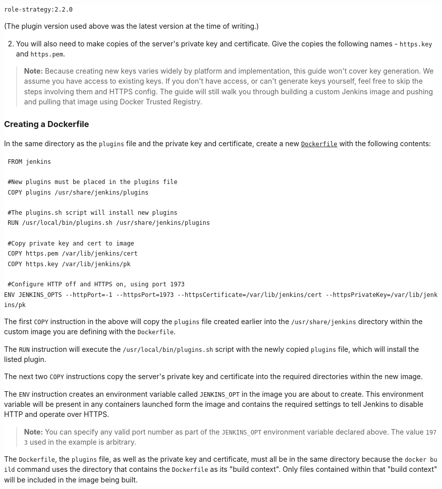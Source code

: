     role-strategy:2.2.0

(The plugin version used above was the latest version at the time of writing.)

2. You will also need to make copies of the server's private key and certificate. Give the copies the following names - `https.key` and `https.pem`.

> **Note:** Because creating new keys varies widely by platform and
> implementation, this guide won't cover key generation. We assume you have
> access to existing keys. If you don't have access, or can't generate keys
> yourself, feel free to skip the steps involving them and HTTPS config. The
> guide will still walk you through building a custom Jenkins image and pushing
> and pulling that image using Docker Trusted Registry.

### Creating a Dockerfile

In the same directory as the `plugins` file and the private key and certificate,
create a new [`Dockerfile`](https://docs.docker.com/reference/builder/) with the
following contents:

     FROM jenkins

     #New plugins must be placed in the plugins file
     COPY plugins /usr/share/jenkins/plugins

     #The plugins.sh script will install new plugins
     RUN /usr/local/bin/plugins.sh /usr/share/jenkins/plugins

     #Copy private key and cert to image
     COPY https.pem /var/lib/jenkins/cert
     COPY https.key /var/lib/jenkins/pk

     #Configure HTTP off and HTTPS on, using port 1973
    ENV JENKINS_OPTS --httpPort=-1 --httpsPort=1973 --httpsCertificate=/var/lib/jenkins/cert --httpsPrivateKey=/var/lib/jenkins/pk

The first `COPY` instruction in the above will copy the `plugins` file created
earlier into the `/usr/share/jenkins` directory within the custom image you are
defining with the `Dockerfile`.

The `RUN` instruction will execute the `/usr/local/bin/plugins.sh` script with
the newly copied `plugins` file, which will install the listed plugin.

The next two `COPY` instructions copy the server's private key and certificate
into the required directories within the new image.

The `ENV` instruction creates an environment variable called `JENKINS_OPT` in
the image you are about to create. This environment variable will be present in
any containers launched form the image and contains the required settings to
tell Jenkins to disable HTTP and operate over HTTPS.

> **Note:** You can specify any valid port number as part of the `JENKINS_OPT`
> environment variable declared above. The value `1973` used in the example is
> arbitrary.

The `Dockerfile`, the `plugins` file, as well as the private key and
certificate, must all be in the same directory because the `docker build`
command uses the directory that contains the `Dockerfile` as its "build
context". Only files contained within that "build context" will be included in
the image being built.
